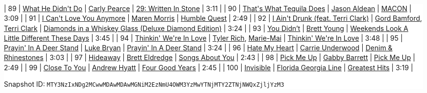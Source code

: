 | 89 | [What He Didn't Do](https://open.spotify.com/track/5OLaVCAM2pqg7X9mAM2W8M) | [Carly Pearce](https://open.spotify.com/artist/4sIl4BTo9l9KqEi0Y3RE72) | [29: Written In Stone](https://open.spotify.com/album/5lwUnuV4PJekfTcYIbkq6a) | 3:11 |
| 90 | [That's What Tequila Does](https://open.spotify.com/track/6kCFt2ATuMIE5H9zVEJXei) | [Jason Aldean](https://open.spotify.com/artist/3FfvYsEGaIb52QPXhg4DcH) | [MACON](https://open.spotify.com/album/2cydSJJLXu2TtP9VoOnGn4) | 3:09 |
| 91 | [I Can't Love You Anymore](https://open.spotify.com/track/4tKtMWS8LZRvWhzuHKRIdr) | [Maren Morris](https://open.spotify.com/artist/6WY7D3jk8zTrHtmkqqo5GI) | [Humble Quest](https://open.spotify.com/album/3BEDHGAd2zJh5dUL4dbmiw) | 2:49 |
| 92 | [I Ain't Drunk \(feat\. Terri Clark\)](https://open.spotify.com/track/5hGeFMy9ilkY029FJz9QFv) | [Gord Bamford](https://open.spotify.com/artist/1w9VjfHGE5qPLJQy3dKups), [Terri Clark](https://open.spotify.com/artist/0HLOP0AdsaWe5Pt5TNueGC) | [Diamonds in a Whiskey Glass \(Deluxe Diamond Edition\)](https://open.spotify.com/album/3LZL4DbzZ6hJAM7dMTk8XO) | 3:24 |
| 93 | [You Didn’t](https://open.spotify.com/track/5Jwcv2Le3Klwgrgyqa12ZA) | [Brett Young](https://open.spotify.com/artist/0fiWOxhsBsQQvFDtxUQWo0) | [Weekends Look A Little Different These Days](https://open.spotify.com/album/2JJ2v7A5nR6HaYxyO2T0PX) | 3:45 |
| 94 | [Thinkin' We're In Love](https://open.spotify.com/track/1dQYswRaULYA9XfPc02FF1) | [Tyler Rich](https://open.spotify.com/artist/78eqps3BavCqe2q7GCU1VK), [Marie\-Mai](https://open.spotify.com/artist/1BmW7gk5sNUff7U3JEWqxa) | [Thinkin' We're In Love](https://open.spotify.com/album/2xgnv0PA9ibnyNbjrksmww) | 3:48 |
| 95 | [Prayin' In A Deer Stand](https://open.spotify.com/track/6udBM5TJkTp1uupH4Y5ReF) | [Luke Bryan](https://open.spotify.com/artist/0BvkDsjIUla7X0k6CSWh1I) | [Prayin' In A Deer Stand](https://open.spotify.com/album/3PGB7yyY9f50st2g7PQuKY) | 3:24 |
| 96 | [Hate My Heart](https://open.spotify.com/track/4oGCfTHN1hmXGy5mqmJVc3) | [Carrie Underwood](https://open.spotify.com/artist/4xFUf1FHVy696Q1JQZMTRj) | [Denim & Rhinestones](https://open.spotify.com/album/2owWAe2Sg7kh14s1JzR67u) | 3:03 |
| 97 | [Hideaway](https://open.spotify.com/track/0H8fpWWucq2qFc4G03T4aI) | [Brett Eldredge](https://open.spotify.com/artist/0qSX3s5pJnAlSsgsCne8Cz) | [Songs About You](https://open.spotify.com/album/1iXa6jhEEAwVjuqXbt1sbS) | 2:43 |
| 98 | [Pick Me Up](https://open.spotify.com/track/7xNYZeFtrB05pi9tc6lEeb) | [Gabby Barrett](https://open.spotify.com/artist/6Iz3eq2aQGFf7TbGT2iahL) | [Pick Me Up](https://open.spotify.com/album/0AFaIppKjr2lO1pCjx1wK5) | 2:49 |
| 99 | [Close To You](https://open.spotify.com/track/3hivGTG25qjgCFU9fGL1x1) | [Andrew Hyatt](https://open.spotify.com/artist/6L1jfL0BaxCDXCcy51CEcg) | [Four Good Years](https://open.spotify.com/album/3OFpU1aJJJzwEI7ixUZer1) | 2:45 |
| 100 | [Invisible](https://open.spotify.com/track/4Xq4odJYjeeT2TvUI8MzvM) | [Florida Georgia Line](https://open.spotify.com/artist/3b8QkneNDz4JHKKKlLgYZg) | [Greatest Hits](https://open.spotify.com/album/12ZPTkxy23YJSeMvKpY7iK) | 3:19 |

Snapshot ID: `MTY3NzIxNDg2MCwwMDAwMDAwMGNiM2EzNmU4OWM3YzMwYTNjMTY2ZTNjNWQxZjljYzM3`
